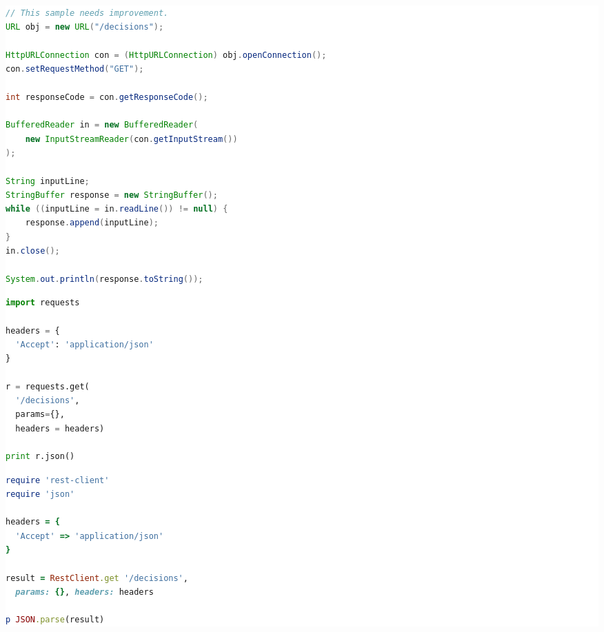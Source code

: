 ```java
// This sample needs improvement.
URL obj = new URL("/decisions");

HttpURLConnection con = (HttpURLConnection) obj.openConnection();
con.setRequestMethod("GET");

int responseCode = con.getResponseCode();

BufferedReader in = new BufferedReader(
    new InputStreamReader(con.getInputStream())
);

String inputLine;
StringBuffer response = new StringBuffer();
while ((inputLine = in.readLine()) != null) {
    response.append(inputLine);
}
in.close();

System.out.println(response.toString());
```

</div>
<div class="tab-pane" role="tabpanel"  id="tab-decisions-python">

```python
import requests

headers = {
  'Accept': 'application/json'
}

r = requests.get(
  '/decisions',
  params={},
  headers = headers)

print r.json()
```

</div>
<div class="tab-pane" role="tabpanel"  id="tab-decisions-ruby">

```ruby
require 'rest-client'
require 'json'

headers = {
  'Accept' => 'application/json'
}

result = RestClient.get '/decisions',
  params: {}, headers: headers

p JSON.parse(result)
```
